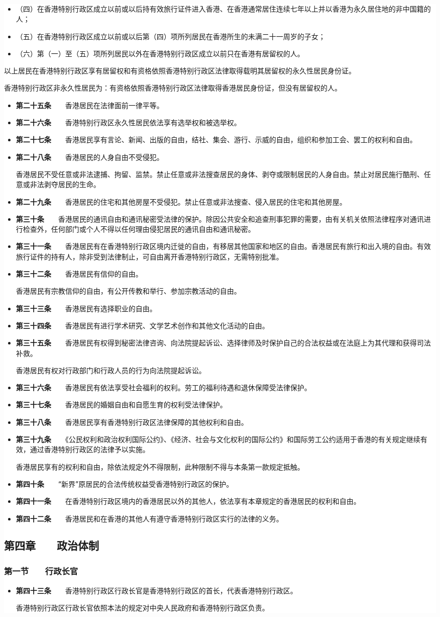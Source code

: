   - （四）在香港特别行政区成立以前或以后持有效旅行证件进入香港、在香港通常居住连续七年以上并以香港为永久居住地的非中国籍的人；

  - （五）在香港特别行政区成立以前或以后第（四）项所列居民在香港所生的未满二十一周岁的子女；

  - （六）第（一）至（五）项所列居民以外在香港特别行政区成立以前只在香港有居留权的人。

  以上居民在香港特别行政区享有居留权和有资格依照香港特别行政区法律取得载明其居留权的永久性居民身份证。

  香港特别行政区非永久性居民为：有资格依照香港特别行政区法律取得香港居民身份证，但没有居留权的人。

- **第二十五条**　　香港居民在法律面前一律平等。

- **第二十六条**　　香港特别行政区永久性居民依法享有选举权和被选举权。

- **第二十七条**　　香港居民享有言论、新闻、出版的自由，结社、集会、游行、示威的自由，组织和参加工会、罢工的权利和自由。

- **第二十八条**　　香港居民的人身自由不受侵犯。

  香港居民不受任意或非法逮捕、拘留、监禁。禁止任意或非法搜查居民的身体、剥夺或限制居民的人身自由。禁止对居民施行酷刑、任意或非法剥夺居民的生命。

- **第二十九条**　　香港居民的住宅和其他房屋不受侵犯。禁止任意或非法搜查、侵入居民的住宅和其他房屋。

- **第三十条**　　香港居民的通讯自由和通讯秘密受法律的保护。除因公共安全和追查刑事犯罪的需要，由有关机关依照法律程序对通讯进行检查外，任何部门或个人不得以任何理由侵犯居民的通讯自由和通讯秘密。

- **第三十一条**　　香港居民有在香港特别行政区境内迁徙的自由，有移居其他国家和地区的自由。香港居民有旅行和出入境的自由。有效旅行证件的持有人，除非受到法律制止，可自由离开香港特别行政区，无需特别批准。

- **第三十二条**　　香港居民有信仰的自由。

  香港居民有宗教信仰的自由，有公开传教和举行、参加宗教活动的自由。

- **第三十三条**　　香港居民有选择职业的自由。

- **第三十四条**　　香港居民有进行学术研究、文学艺术创作和其他文化活动的自由。

- **第三十五条**　　香港居民有权得到秘密法律咨询、向法院提起诉讼、选择律师及时保护自己的合法权益或在法庭上为其代理和获得司法补救。

  香港居民有权对行政部门和行政人员的行为向法院提起诉讼。

- **第三十六条**　　香港居民有依法享受社会福利的权利。劳工的福利待遇和退休保障受法律保护。

- **第三十七条**　　香港居民的婚姻自由和自愿生育的权利受法律保护。

- **第三十八条**　　香港居民享有香港特别行政区法律保障的其他权利和自由。

- **第三十九条**　　《公民权利和政治权利国际公约》、《经济、社会与文化权利的国际公约》和国际劳工公约适用于香港的有关规定继续有效，通过香港特别行政区的法律予以实施。

  香港居民享有的权利和自由，除依法规定外不得限制，此种限制不得与本条第一款规定抵触。

- **第四十条**　　“新界”原居民的合法传统权益受香港特别行政区的保护。

- **第四十一条**　　在香港特别行政区境内的香港居民以外的其他人，依法享有本章规定的香港居民的权利和自由。

- **第四十二条**　　香港居民和在香港的其他人有遵守香港特别行政区实行的法律的义务。

## 第四章　　政治体制

### 第一节　　行政长官

- **第四十三条**　　香港特别行政区行政长官是香港特别行政区的首长，代表香港特别行政区。

  香港特别行政区行政长官依照本法的规定对中央人民政府和香港特别行政区负责。
